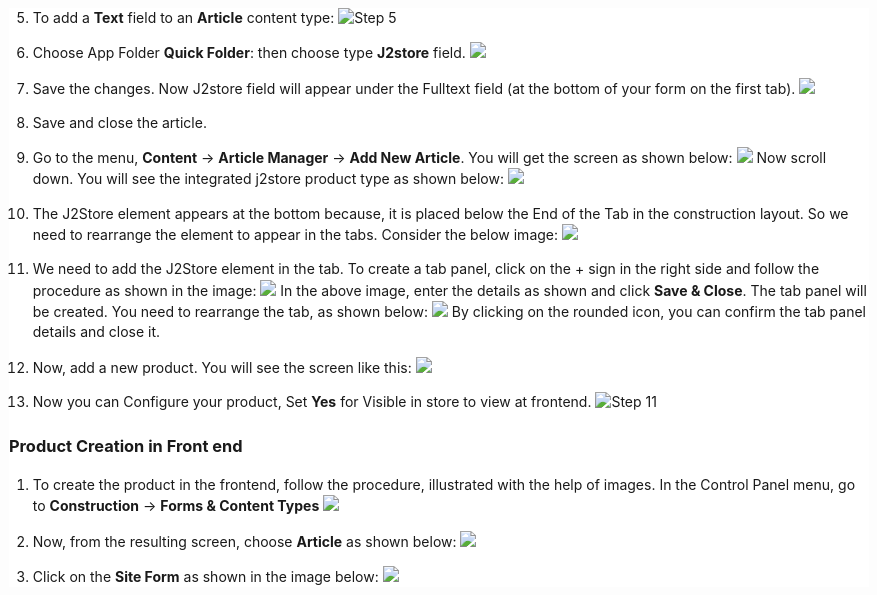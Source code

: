 5. To add a **Text** field to an **Article** content type:
![Step 5](https://raw.githubusercontent.com/j2store/doc-images/master/integrations/seblod/step-7.png)

6. Choose App Folder **Quick Folder**: then choose type **J2store** field.
![](https://raw.githubusercontent.com/j2store/doc-images/master/integrations/seblod/create-article-step-3.png)

7. Save the changes. Now J2store field will appear under the Fulltext field (at the bottom of your form on the first tab).
![](https://raw.githubusercontent.com/j2store/doc-images/master/integrations/seblod/create-article-step-4.png)

8. Save and close the article. 

9. Go to the menu, **Content** -> **Article Manager** -> **Add New Article**. You will get the screen as shown below:
![](https://raw.githubusercontent.com/j2store/doc-images/master/integrations/seblod/add-new-article-1.png)
Now scroll down. You will see the integrated j2store product type as shown below:
![](https://raw.githubusercontent.com/j2store/doc-images/master/integrations/seblod/add-new-article-2.png)

10. The J2Store element appears at the bottom because, it is placed below the End of the Tab in the construction layout. So we need to rearrange the element to appear in the tabs. Consider the below image:
![](https://raw.githubusercontent.com/j2store/doc-images/master/integrations/seblod/rearrange-j2store-element.png)

11. We need to add the J2Store element in the tab. To create a tab panel, click on the + sign in the right side and follow the procedure as shown in the image:
![](https://raw.githubusercontent.com/j2store/doc-images/master/integrations/seblod/create-tab-panel.png)
In the above image, enter the details as shown and click **Save & Close**. The tab panel will be created. You need to rearrange the tab, as shown below:
![](https://raw.githubusercontent.com/j2store/doc-images/master/integrations/seblod/replace-j2storetab.png)
By clicking on the rounded icon, you can confirm the tab panel details and close it.

12. Now, add a new product. You will see the screen like this:
![](https://raw.githubusercontent.com/j2store/doc-images/master/integrations/seblod/create-new-product.png)

13. Now you can Configure your product, Set **Yes** for Visible in store to view at frontend.
![Step 11](https://raw.githubusercontent.com/j2store/doc-images/master/integrations/seblod/step-12.png)

### Product Creation in Front end

1. To create the product in the frontend, follow the procedure, illustrated with the help of images. In the Control Panel menu, go to **Construction** -> **Forms & Content Types**
![](https://raw.githubusercontent.com/j2store/doc-images/master/integrations/seblod/show-in-frontend-1.png)

2. Now, from the resulting screen, choose **Article** as shown below:
![](https://raw.githubusercontent.com/j2store/doc-images/master/integrations/seblod/show-in-frontend-2.png)

3. Click on the **Site Form** as shown in the image below:
![](https://raw.githubusercontent.com/j2store/doc-images/master/integrations/seblod/show-in-frontend-3.png)
